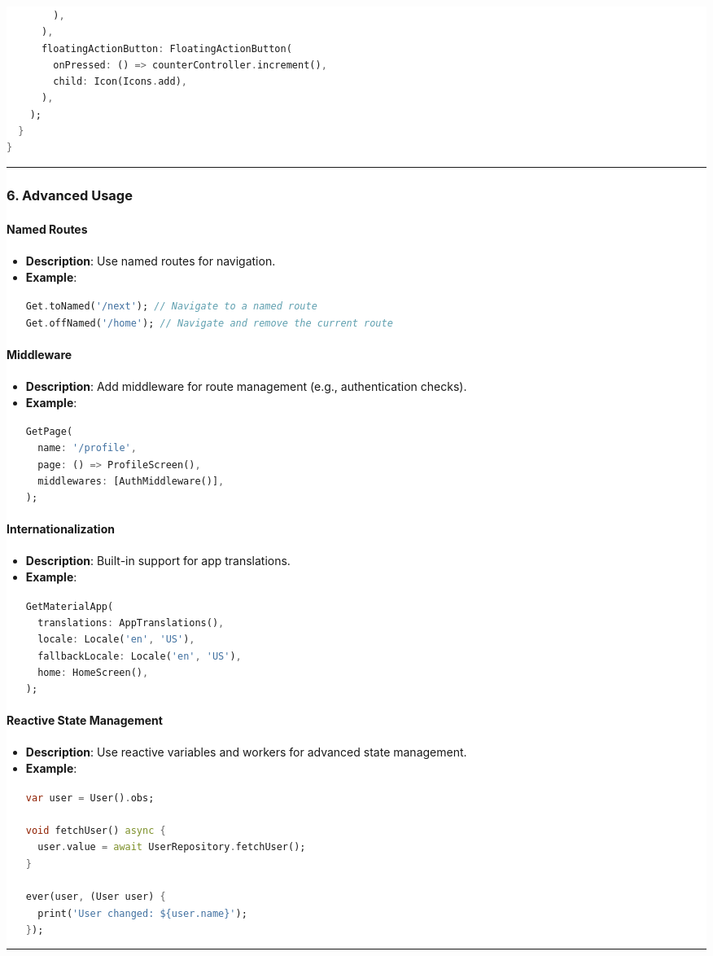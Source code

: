 ```dart
        ),
      ),
      floatingActionButton: FloatingActionButton(
        onPressed: () => counterController.increment(),
        child: Icon(Icons.add),
      ),
    );
  }
}
```

---

### **6. Advanced Usage**
#### **Named Routes**
- **Description**: Use named routes for navigation.
- **Example**:
  ```dart
  Get.toNamed('/next'); // Navigate to a named route
  Get.offNamed('/home'); // Navigate and remove the current route
  ```

#### **Middleware**
- **Description**: Add middleware for route management (e.g., authentication checks).
- **Example**:
  ```dart
  GetPage(
    name: '/profile',
    page: () => ProfileScreen(),
    middlewares: [AuthMiddleware()],
  );
  ```

#### **Internationalization**
- **Description**: Built-in support for app translations.
- **Example**:
  ```dart
  GetMaterialApp(
    translations: AppTranslations(),
    locale: Locale('en', 'US'),
    fallbackLocale: Locale('en', 'US'),
    home: HomeScreen(),
  );
  ```

#### **Reactive State Management**
- **Description**: Use reactive variables and workers for advanced state management.
- **Example**:
  ```dart
  var user = User().obs;

  void fetchUser() async {
    user.value = await UserRepository.fetchUser();
  }

  ever(user, (User user) {
    print('User changed: ${user.name}');
  });
  ```

---